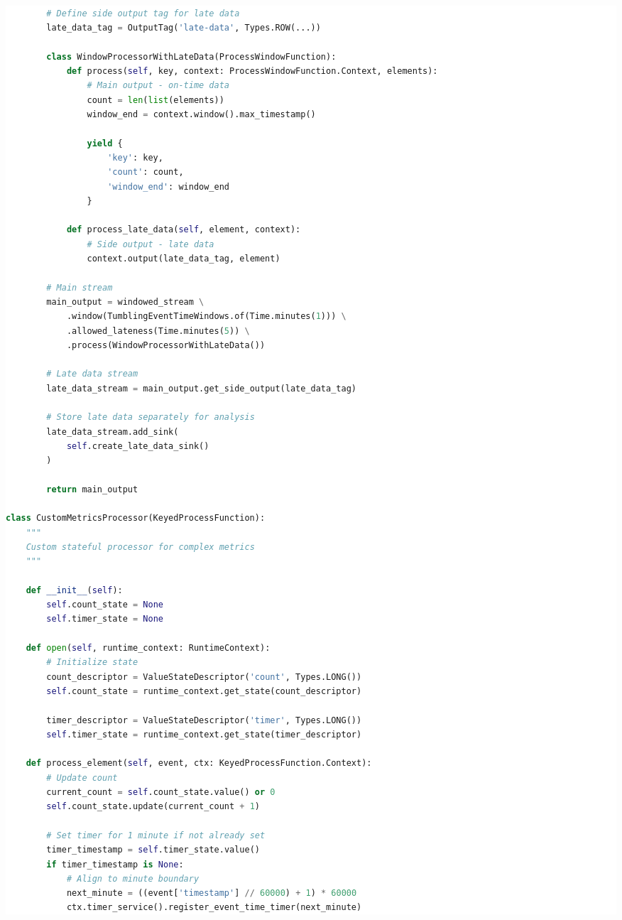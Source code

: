 ```python
        # Define side output tag for late data
        late_data_tag = OutputTag('late-data', Types.ROW(...))
        
        class WindowProcessorWithLateData(ProcessWindowFunction):
            def process(self, key, context: ProcessWindowFunction.Context, elements):
                # Main output - on-time data
                count = len(list(elements))
                window_end = context.window().max_timestamp()
                
                yield {
                    'key': key,
                    'count': count,
                    'window_end': window_end
                }
            
            def process_late_data(self, element, context):
                # Side output - late data
                context.output(late_data_tag, element)
        
        # Main stream
        main_output = windowed_stream \
            .window(TumblingEventTimeWindows.of(Time.minutes(1))) \
            .allowed_lateness(Time.minutes(5)) \
            .process(WindowProcessorWithLateData())
        
        # Late data stream
        late_data_stream = main_output.get_side_output(late_data_tag)
        
        # Store late data separately for analysis
        late_data_stream.add_sink(
            self.create_late_data_sink()
        )
        
        return main_output

class CustomMetricsProcessor(KeyedProcessFunction):
    """
    Custom stateful processor for complex metrics
    """
    
    def __init__(self):
        self.count_state = None
        self.timer_state = None
    
    def open(self, runtime_context: RuntimeContext):
        # Initialize state
        count_descriptor = ValueStateDescriptor('count', Types.LONG())
        self.count_state = runtime_context.get_state(count_descriptor)
        
        timer_descriptor = ValueStateDescriptor('timer', Types.LONG())
        self.timer_state = runtime_context.get_state(timer_descriptor)
    
    def process_element(self, event, ctx: KeyedProcessFunction.Context):
        # Update count
        current_count = self.count_state.value() or 0
        self.count_state.update(current_count + 1)
        
        # Set timer for 1 minute if not already set
        timer_timestamp = self.timer_state.value()
        if timer_timestamp is None:
            # Align to minute boundary
            next_minute = ((event['timestamp'] // 60000) + 1) * 60000
            ctx.timer_service().register_event_time_timer(next_minute)
```